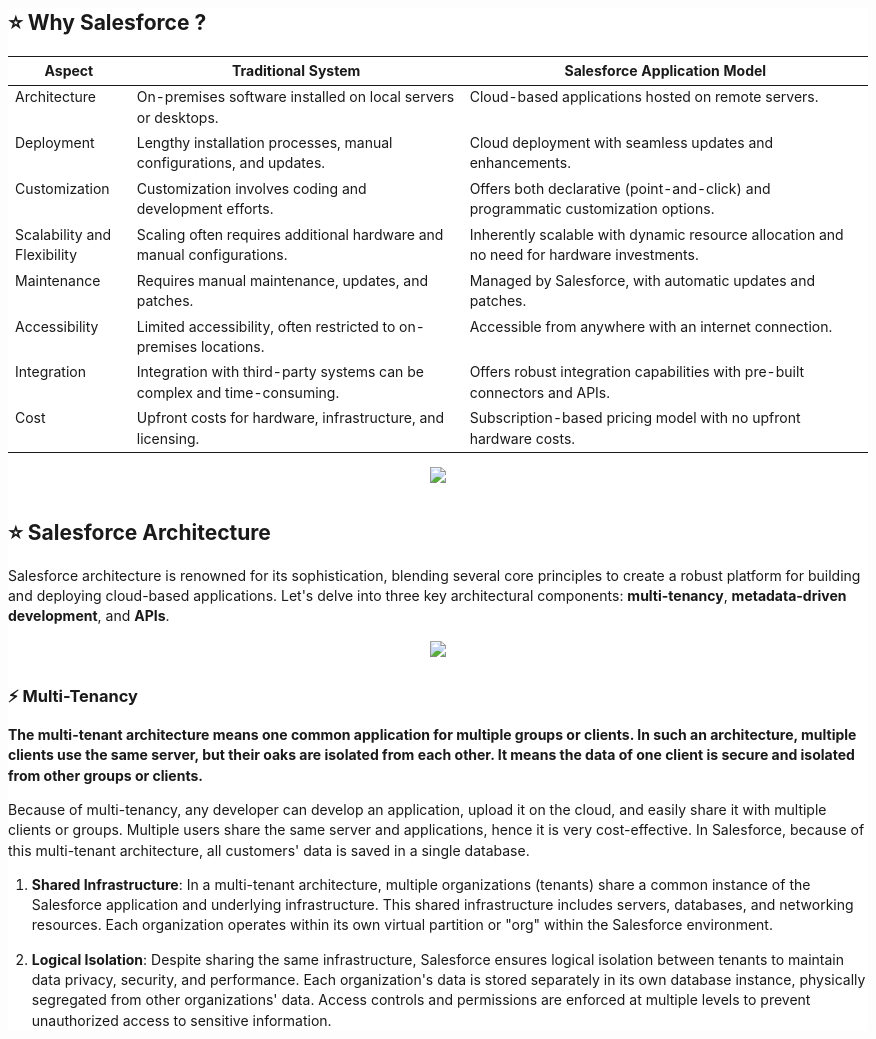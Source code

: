 ## ⭐ Why Salesforce ? 


| Aspect                  | Traditional System                                                | Salesforce Application Model                                    |
|-------------------------|--------------------------------------------------------------------|------------------------------------------------------------------|
| Architecture            | On-premises software installed on local servers or desktops.       | Cloud-based applications hosted on remote servers.             |
| Deployment              | Lengthy installation processes, manual configurations, and updates. | Cloud deployment with seamless updates and enhancements.       |
| Customization           | Customization involves coding and development efforts.             | Offers both declarative (point-and-click) and programmatic customization options. |
| Scalability and Flexibility | Scaling often requires additional hardware and manual configurations. | Inherently scalable with dynamic resource allocation and no need for hardware investments. |
| Maintenance             | Requires manual maintenance, updates, and patches.                  | Managed by Salesforce, with automatic updates and patches.   |
| Accessibility           | Limited accessibility, often restricted to on-premises locations.  | Accessible from anywhere with an internet connection.         |
| Integration             | Integration with third-party systems can be complex and time-consuming. | Offers robust integration capabilities with pre-built connectors and APIs. |
| Cost                    | Upfront costs for hardware, infrastructure, and licensing.          | Subscription-based pricing model with no upfront hardware costs. |

<div align="center">
<img src="https://miro.medium.com/v2/resize:fit:828/format:webp/1*vF7qXf-mijelFpSoqb4TXA.png"  />
</div>

## ⭐ Salesforce Architecture


Salesforce architecture is renowned for its sophistication, blending several core principles to create a robust platform for building and deploying cloud-based applications. Let's delve into three key architectural components: **multi-tenancy**, **metadata-driven development**, and **APIs**.

<div align="center">
<img src="https://www.eginnovations.com/documentation/Resources/Images/Salesforce/salesforce-architecture3.png"  />
</div>

### ⚡ Multi-Tenancy

**The multi-tenant architecture means one common application for multiple groups or clients. In such an architecture, multiple clients use the same server, but their oaks are isolated from each other. It means the data of one client is secure and isolated from other groups or clients.**

Because of multi-tenancy, any developer can develop an application, upload it on the cloud, and easily share it with multiple clients or groups. Multiple users share the same server and applications, hence it is very cost-effective. In Salesforce, because of this multi-tenant architecture, all customers' data is saved in a single database.

1. **Shared Infrastructure**: In a multi-tenant architecture, multiple organizations (tenants) share a common instance of the Salesforce application and underlying infrastructure. This shared infrastructure includes servers, databases, and networking resources. Each organization operates within its own virtual partition or "org" within the Salesforce environment.

2. **Logical Isolation**: Despite sharing the same infrastructure, Salesforce ensures logical isolation between tenants to maintain data privacy, security, and performance. Each organization's data is stored separately in its own database instance, physically segregated from other organizations' data. Access controls and permissions are enforced at multiple levels to prevent unauthorized access to sensitive information.
